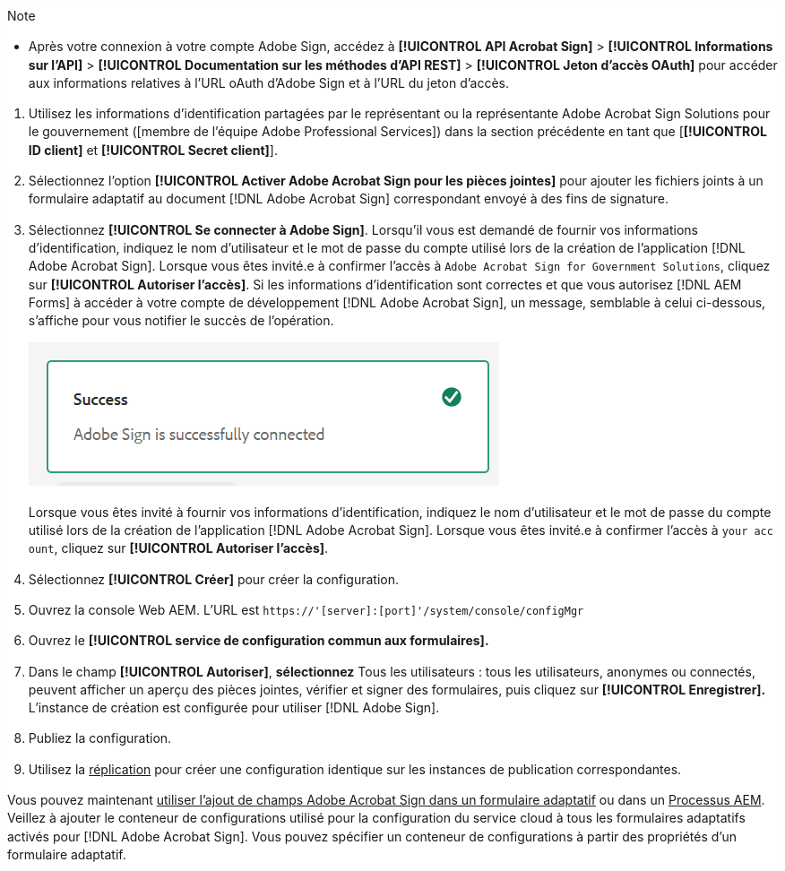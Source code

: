    >[!NOTE]
   >
   > * Après votre connexion à votre compte Adobe Sign, accédez à **[!UICONTROL API Acrobat Sign]** > **[!UICONTROL Informations sur l’API]** > **[!UICONTROL Documentation sur les méthodes d’API REST]** > **[!UICONTROL Jeton d’accès OAuth]** pour accéder aux informations relatives à l’URL oAuth d’Adobe Sign et à l’URL du jeton d’accès.

1. Utilisez les informations d’identification partagées par le représentant ou la représentante Adobe Acrobat Sign Solutions pour le gouvernement ([membre de l’équipe Adobe Professional Services]) dans la section précédente en tant que [**[!UICONTROL ID client]** et **[!UICONTROL Secret client]**].

1. Sélectionnez l’option **[!UICONTROL Activer Adobe Acrobat Sign pour les pièces jointes]** pour ajouter les fichiers joints à un formulaire adaptatif au document [!DNL Adobe Acrobat Sign] correspondant envoyé à des fins de signature.

1. Sélectionnez **[!UICONTROL Se connecter à Adobe Sign]**. Lorsqu’il vous est demandé de fournir vos informations d’identification, indiquez le nom d’utilisateur et le mot de passe du compte utilisé lors de la création de l’application [!DNL Adobe Acrobat Sign]. Lorsque vous êtes invité.e à confirmer l’accès à `Adobe Acrobat Sign for Government Solutions`, cliquez sur **[!UICONTROL Autoriser l’accès]**. Si les informations d’identification sont correctes et que vous autorisez [!DNL AEM Forms] à accéder à votre compte de développement [!DNL Adobe Acrobat Sign], un message, semblable à celui ci-dessous, s’affiche pour vous notifier le succès de l’opération.

   ![Succès de la configuration Adobe Acrobat Sign Cloud](/help/forms/using/assets/adobe-sign-cloud-configuration-success.png)

   Lorsque vous êtes invité à fournir vos informations d’identification, indiquez le nom d’utilisateur et le mot de passe du compte utilisé lors de la création de l’application [!DNL Adobe Acrobat Sign]. Lorsque vous êtes invité.e à confirmer l’accès à `your account`, cliquez sur **[!UICONTROL Autoriser l’accès]**.

1. Sélectionnez **[!UICONTROL Créer]** pour créer la configuration.
1. Ouvrez la console Web AEM. L’URL est `https://'[server]:[port]'/system/console/configMgr`
1. Ouvrez le **[!UICONTROL service de configuration commun aux formulaires].**
1. Dans le champ **[!UICONTROL Autoriser]**, **sélectionnez** Tous les utilisateurs : tous les utilisateurs, anonymes ou connectés, peuvent afficher un aperçu des pièces jointes, vérifier et signer des formulaires, puis cliquez sur **[!UICONTROL Enregistrer].** L’instance de création est configurée pour utiliser [!DNL Adobe Sign].

1. Publiez la configuration.
1. Utilisez la [réplication](/help/sites-deploying/replication.md) pour créer une configuration identique sur les instances de publication correspondantes.

Vous pouvez maintenant [utiliser l’ajout de champs Adobe Acrobat Sign dans un formulaire adaptatif](working-with-adobe-sign.md) ou dans un [Processus AEM](/help/forms/using/aem-forms-workflow-step-reference.md#sign-document-step-sign-document-step). Veillez à ajouter le conteneur de configurations utilisé pour la configuration du service cloud à tous les formulaires adaptatifs activés pour [!DNL Adobe Acrobat Sign]. Vous pouvez spécifier un conteneur de configurations à partir des propriétés d’un formulaire adaptatif.
